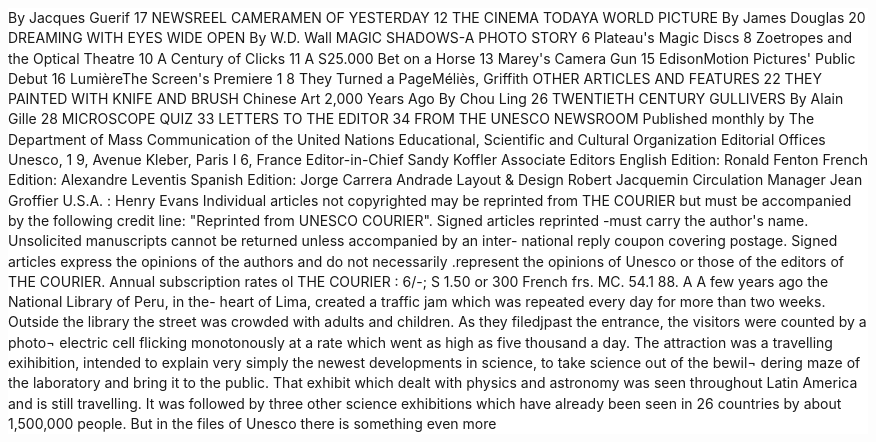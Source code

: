 By Jacques Guerif
17 NEWSREEL CAMERAMEN OF YESTERDAY
12 THE CINEMA TODAYA WORLD PICTURE
By James Douglas
20 DREAMING WITH EYES WIDE OPEN
By W.D. Wall
MAGIC SHADOWS-A PHOTO STORY
6 Plateau's Magic Discs
8 Zoetropes and the Optical Theatre
10 A Century of Clicks
11 A S25.000 Bet on a Horse
13 Marey's Camera Gun
15 EdisonMotion Pictures' Public Debut
16 LumièreThe Screen's Premiere
1 8 They Turned a PageMéliès, Griffith
OTHER ARTICLES AND FEATURES
22 THEY PAINTED WITH KNIFE AND BRUSH
Chinese Art 2,000 Years Ago
By Chou Ling
26 TWENTIETH CENTURY GULLIVERS
By Alain Gille
28 MICROSCOPE QUIZ
33 LETTERS TO THE EDITOR
34 FROM THE UNESCO NEWSROOM
Published monthly by
The Department of Mass Communication of the United Nations
Educational, Scientific and Cultural Organization
Editorial Offices
Unesco, 1 9, Avenue Kleber, Paris I 6, France
Editor-in-Chief
Sandy Koffler
Associate Editors
English Edition: Ronald Fenton
French Edition: Alexandre Leventis
Spanish Edition: Jorge Carrera Andrade
Layout & Design
Robert Jacquemin
Circulation Manager
Jean Groffier
U.S.A. : Henry Evans
Individual articles not copyrighted may be reprinted from THE COURIER but
must be accompanied by the following credit line: "Reprinted from UNESCO
COURIER". Signed articles reprinted -must carry the author's name.
Unsolicited manuscripts cannot be returned unless accompanied by an inter-
national reply coupon covering postage.
Signed articles express the opinions of the authors and do not necessarily
.represent the opinions of Unesco or those of the editors of THE COURIER.
Annual subscription rates ol THE COURIER : 6/-; S 1.50 or 300 French frs.
MC. 54.1 88. A
A few years ago the National Library of Peru, in the-
heart of Lima, created a traffic jam which was repeated
every day for more than two weeks. Outside the library
the street was crowded with adults and children. As they
filedjpast the entrance, the visitors were counted by a photo¬
electric cell flicking monotonously at a rate which went as
high as five thousand a day. The attraction was a travelling
exihibition, intended to explain very simply the newest
developments in science, to take science out of the bewil¬
dering maze of the laboratory and bring it to the public.
That exhibit which dealt with physics and astronomy was
seen throughout Latin America and is still travelling. It was
followed by three other science exhibitions which have
already been seen in 26 countries by about 1,500,000 people.
But in the files of Unesco there is something even more